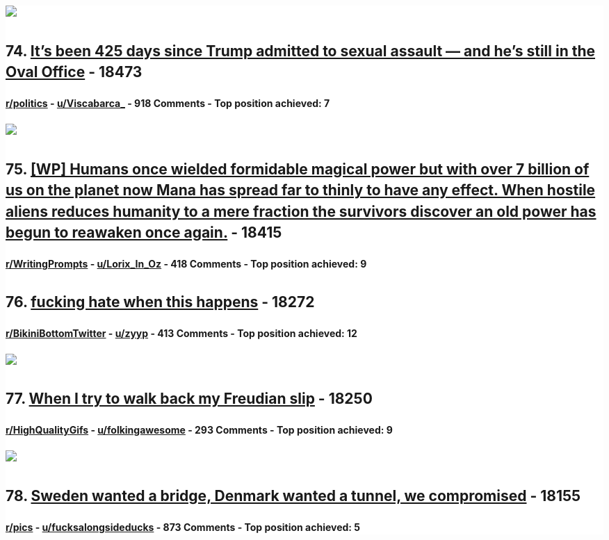 <a href="https://i.redd.it/cca6x8zdhh201.gif"><img src="https://b.thumbs.redditmedia.com/odPAS6bYyW5cjdKnQ7u6w0Y0phBV79NWaxKZU_noCkU.jpg"></img></a>

## 74. [It’s been 425 days since Trump admitted to sexual assault — and he’s still in the Oval Office](http://reddit.com/r/politics/comments/7iage5/its_been_425_days_since_trump_admitted_to_sexual/) - 18473
#### [r/politics](http://reddit.com/r/politics) - [u/Viscabarca_](http://reddit.com/u/Viscabarca_) - 918 Comments - Top position achieved: 7

<a href="https://shareblue.com/its-been-425-days-since-trump-admitted-to-sexual-assault-and-hes-still-in-the-oval-office/"><img src="https://b.thumbs.redditmedia.com/vMhk0Jo2blMo-uCn8Fhq6ZySRGqMmG5k1ZdqIV9X-Zo.jpg"></img></a>

## 75. [[WP] Humans once wielded formidable magical power but with over 7 billion of us on the planet now Mana has spread far to thinly to have any effect. When hostile aliens reduces humanity to a mere fraction the survivors discover an old power has begun to reawaken once again.](http://reddit.com/r/WritingPrompts/comments/7i3bs6/wp_humans_once_wielded_formidable_magical_power/) - 18415
#### [r/WritingPrompts](http://reddit.com/r/WritingPrompts) - [u/Lorix_In_Oz](http://reddit.com/u/Lorix_In_Oz) - 418 Comments - Top position achieved: 9

## 76. [fucking hate when this happens](http://reddit.com/r/BikiniBottomTwitter/comments/7i7e9q/fucking_hate_when_this_happens/) - 18272
#### [r/BikiniBottomTwitter](http://reddit.com/r/BikiniBottomTwitter) - [u/zyyp](http://reddit.com/u/zyyp) - 413 Comments - Top position achieved: 12

<a href="https://i.redd.it/xu8dz6mpwi201.jpg"><img src="https://b.thumbs.redditmedia.com/6p_2eLRY9ZHyj0rRKEcTzBb71InLBt3cusNTJZWo7wM.jpg"></img></a>

## 77. [When I try to walk back my Freudian slip](http://reddit.com/r/HighQualityGifs/comments/7i3p3v/when_i_try_to_walk_back_my_freudian_slip/) - 18250
#### [r/HighQualityGifs](http://reddit.com/r/HighQualityGifs) - [u/folkingawesome](http://reddit.com/u/folkingawesome) - 293 Comments - Top position achieved: 9

<a href="https://i.imgur.com/eVNaFrF.gifv"><img src="https://a.thumbs.redditmedia.com/oH7xLODqlBkAj1KJ39_odhfdWCqpqhrSFFwedyMgLT0.jpg"></img></a>

## 78. [Sweden wanted a bridge, Denmark wanted a tunnel, we compromised](http://reddit.com/r/pics/comments/7i4zdn/sweden_wanted_a_bridge_denmark_wanted_a_tunnel_we/) - 18155
#### [r/pics](http://reddit.com/r/pics) - [u/fucksalongsideducks](http://reddit.com/u/fucksalongsideducks) - 873 Comments - Top position achieved: 5
